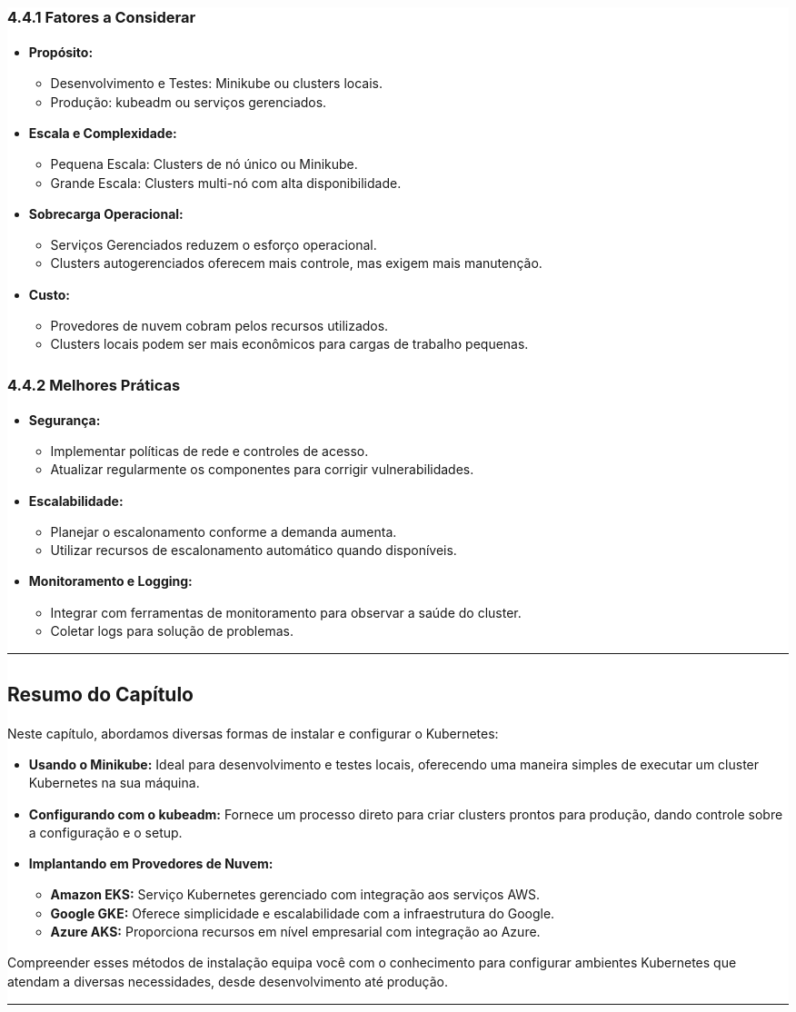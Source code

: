 ### 4.4.1 Fatores a Considerar

- **Propósito:**

  - Desenvolvimento e Testes: Minikube ou clusters locais.
  - Produção: kubeadm ou serviços gerenciados.

- **Escala e Complexidade:**

  - Pequena Escala: Clusters de nó único ou Minikube.
  - Grande Escala: Clusters multi-nó com alta disponibilidade.

- **Sobrecarga Operacional:**

  - Serviços Gerenciados reduzem o esforço operacional.
  - Clusters autogerenciados oferecem mais controle, mas exigem mais manutenção.

- **Custo:**

  - Provedores de nuvem cobram pelos recursos utilizados.
  - Clusters locais podem ser mais econômicos para cargas de trabalho pequenas.

### 4.4.2 Melhores Práticas

- **Segurança:**

  - Implementar políticas de rede e controles de acesso.
  - Atualizar regularmente os componentes para corrigir vulnerabilidades.

- **Escalabilidade:**

  - Planejar o escalonamento conforme a demanda aumenta.
  - Utilizar recursos de escalonamento automático quando disponíveis.

- **Monitoramento e Logging:**

  - Integrar com ferramentas de monitoramento para observar a saúde do cluster.
  - Coletar logs para solução de problemas.

---

## Resumo do Capítulo

Neste capítulo, abordamos diversas formas de instalar e configurar o Kubernetes:

- **Usando o Minikube:** Ideal para desenvolvimento e testes locais, oferecendo uma maneira simples de executar um cluster Kubernetes na sua máquina.

- **Configurando com o kubeadm:** Fornece um processo direto para criar clusters prontos para produção, dando controle sobre a configuração e o setup.

- **Implantando em Provedores de Nuvem:**

  - **Amazon EKS:** Serviço Kubernetes gerenciado com integração aos serviços AWS.
  - **Google GKE:** Oferece simplicidade e escalabilidade com a infraestrutura do Google.
  - **Azure AKS:** Proporciona recursos em nível empresarial com integração ao Azure.

Compreender esses métodos de instalação equipa você com o conhecimento para configurar ambientes Kubernetes que atendam a diversas necessidades, desde desenvolvimento até produção.

---